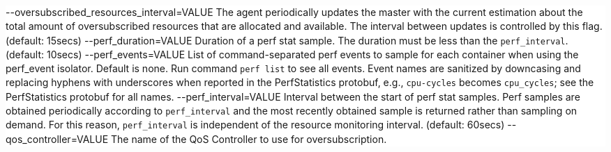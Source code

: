 <tr id="oversubscribed_resources_interval">
  <td>
    --oversubscribed_resources_interval=VALUE
  </td>
  <td>
The agent periodically updates the master with the current estimation
about the total amount of oversubscribed resources that are allocated
and available. The interval between updates is controlled by this flag.
(default: 15secs)
  </td>
</tr>

<tr id="perf_duration">
  <td>
    --perf_duration=VALUE
  </td>
  <td>
Duration of a perf stat sample. The duration must be less
than the <code>perf_interval</code>. (default: 10secs)
  </td>
</tr>

<tr id="perf_events">
  <td>
    --perf_events=VALUE
  </td>
  <td>
List of command-separated perf events to sample for each container
when using the perf_event isolator. Default is none.
Run command <code>perf list</code> to see all events. Event names are
sanitized by downcasing and replacing hyphens with underscores
when reported in the PerfStatistics protobuf, e.g., <code>cpu-cycles</code>
becomes <code>cpu_cycles</code>; see the PerfStatistics protobuf for all names.
  </td>
</tr>

<tr id="perf_interval">
  <td>
    --perf_interval=VALUE
  </td>
  <td>
Interval between the start of perf stat samples. Perf samples are
obtained periodically according to <code>perf_interval</code> and the most
recently obtained sample is returned rather than sampling on
demand. For this reason, <code>perf_interval</code> is independent of the
resource monitoring interval. (default: 60secs)
  </td>
</tr>

<tr id="qos_controller">
  <td>
    --qos_controller=VALUE
  </td>
  <td>
The name of the QoS Controller to use for oversubscription.
  </td>
</tr>
